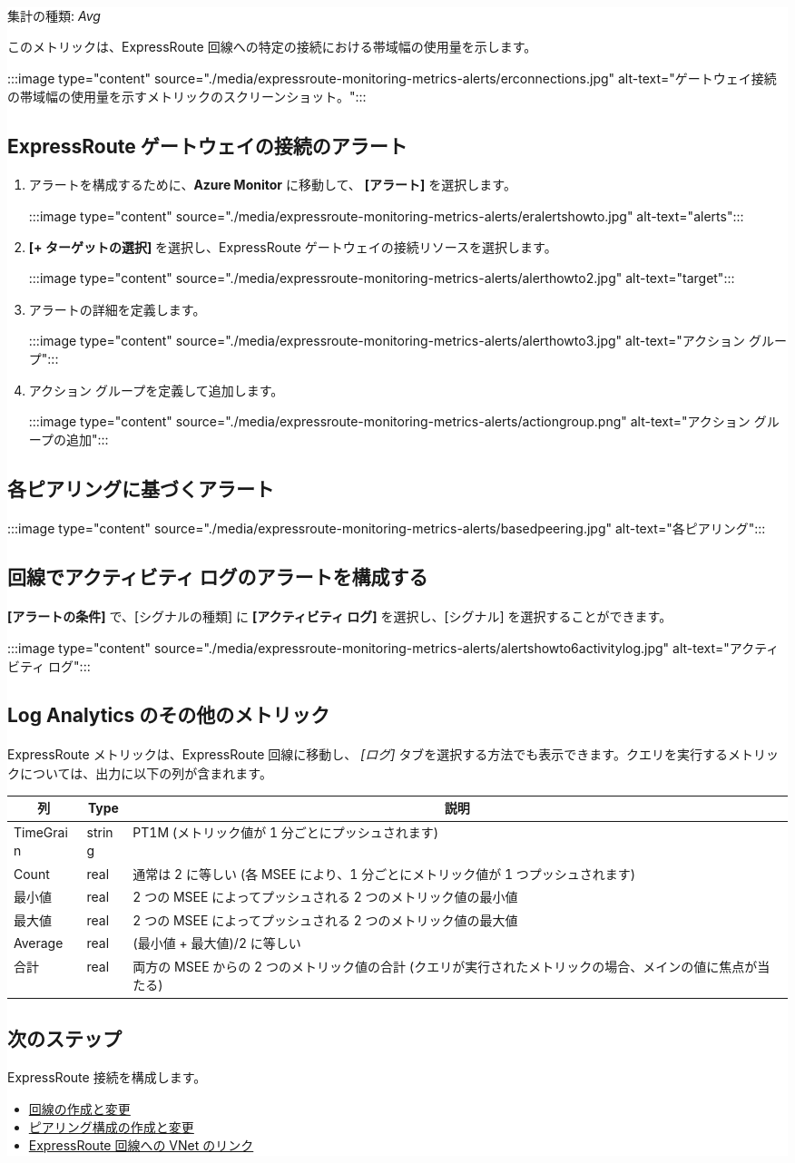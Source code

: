 集計の種類: *Avg*

このメトリックは、ExpressRoute 回線への特定の接続における帯域幅の使用量を示します。

:::image type="content" source="./media/expressroute-monitoring-metrics-alerts/erconnections.jpg" alt-text="ゲートウェイ接続の帯域幅の使用量を示すメトリックのスクリーンショット。":::

## <a name="alerts-for-expressroute-gateway-connections"></a>ExpressRoute ゲートウェイの接続のアラート

1. アラートを構成するために、**Azure Monitor** に移動して、 **[アラート]** を選択します。

   :::image type="content" source="./media/expressroute-monitoring-metrics-alerts/eralertshowto.jpg" alt-text="alerts":::
2. **[+ ターゲットの選択]** を選択し、ExpressRoute ゲートウェイの接続リソースを選択します。

   :::image type="content" source="./media/expressroute-monitoring-metrics-alerts/alerthowto2.jpg" alt-text="target":::
3. アラートの詳細を定義します。

   :::image type="content" source="./media/expressroute-monitoring-metrics-alerts/alerthowto3.jpg" alt-text="アクション グループ":::
4. アクション グループを定義して追加します。

   :::image type="content" source="./media/expressroute-monitoring-metrics-alerts/actiongroup.png" alt-text="アクション グループの追加":::

## <a name="alerts-based-on-each-peering"></a>各ピアリングに基づくアラート

:::image type="content" source="./media/expressroute-monitoring-metrics-alerts/basedpeering.jpg" alt-text="各ピアリング":::

## <a name="configure-alerts-for-activity-logs-on-circuits"></a>回線でアクティビティ ログのアラートを構成する

**[アラートの条件]** で、[シグナルの種類] に **[アクティビティ ログ]** を選択し、[シグナル] を選択することができます。

:::image type="content" source="./media/expressroute-monitoring-metrics-alerts/alertshowto6activitylog.jpg" alt-text="アクティビティ ログ":::

## <a name="more-metrics-in-log-analytics"></a>Log Analytics のその他のメトリック

ExpressRoute メトリックは、ExpressRoute 回線に移動し、 *[ログ]* タブを選択する方法でも表示できます。クエリを実行するメトリックについては、出力に以下の列が含まれます。

| **列** | **Type** | **説明** | 
|  ---  |  ---  |  ---  | 
| TimeGrain | string | PT1M (メトリック値が 1 分ごとにプッシュされます) | 
| Count | real | 通常は 2 に等しい (各 MSEE により、1 分ごとにメトリック値が 1 つプッシュされます) | 
| 最小値 | real | 2 つの MSEE によってプッシュされる 2 つのメトリック値の最小値 | 
| 最大値 | real | 2 つの MSEE によってプッシュされる 2 つのメトリック値の最大値 | 
| Average | real | (最小値 + 最大値)/2 に等しい | 
| 合計 | real | 両方の MSEE からの 2 つのメトリック値の合計 (クエリが実行されたメトリックの場合、メインの値に焦点が当たる) | 
  
## <a name="next-steps"></a>次のステップ

ExpressRoute 接続を構成します。
  
* [回線の作成と変更](expressroute-howto-circuit-arm.md)
* [ピアリング構成の作成と変更](expressroute-howto-routing-arm.md)
* [ExpressRoute 回線への VNet のリンク](expressroute-howto-linkvnet-arm.md)
